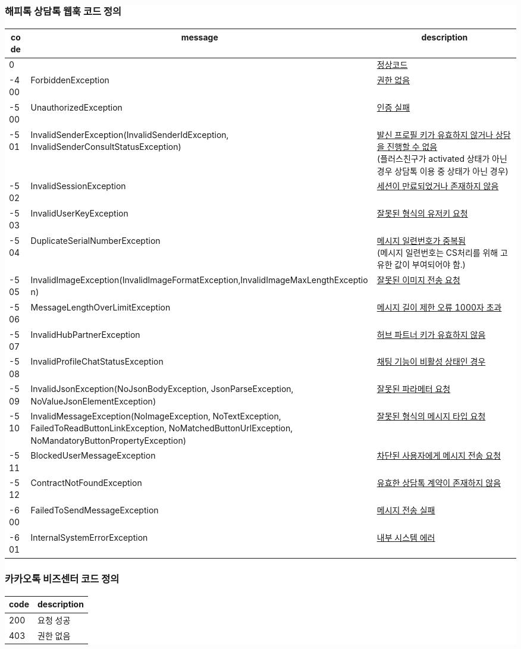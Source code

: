### <a id="happytalk-webhook-code-dict"></a>해피톡 상담톡 웹훅 코드 정의
| code | message                                                                                                                                                      | description                                                                                                                     |
|------|--------------------------------------------------------------------------------------------------------------------------------------------------------------|---------------------------------------------------------------------------------------------------------------------------------|
| 0    |                                                                                                                                                              | [정상코드](#happytalk-webhook-code-example-code_0)                                                                                  |
| -400 | ForbiddenException                                                                                                                                           | [권한 없음](#happytalk-webhook-code-example-code_-400)                                                                              |
| -500 | UnauthorizedException                                                                                                                                        | [인증 실패](#happytalk-webhook-code-example-code_-500)                                                                              |
| -501 | InvalidSenderException(InvalidSenderIdException, InvalidSenderConsultStatusException)                                                                        | [발신 프로필 키가 유효하지 않거나 상담을 진행할 수 없음](#happytalk-webhook-code-example-code_-501)<br>(플러스친구가 activated 상태가 아닌 경우 상담톡 이용 중 상태가 아닌 경우) |
| -502 | InvalidSessionException                                                                                                                                      | [세션이 만료되었거나 존재하지 않음](#happytalk-webhook-code-example-code_-502)                                                                 |
| -503 | InvalidUserKeyException                                                                                                                                      | [잘못된 형식의 유저키 요청](#happytalk-webhook-code-example-code_-503)                                                                     |
| -504 | DuplicateSerialNumberException                                                                                                                               | [메시지 일련번호가 중복됨](#happytalk-webhook-code-example-code_-504)<br>(메시지 일련번호는 CS처리를 위해 고유한 값이 부여되어야 함.)                              |
| -505 | InvalidImageException(InvalidImageFormatException,InvalidImageMaxLengthException)                                                                            | [잘못된 이미지 전송 요청](#happytalk-webhook-code-example-code_-505)                                                                      |
| -506 | MessageLengthOverLimitException                                                                                                                              | [메시지 길이 제한 오류 1000자 초과](#happytalk-webhook-code-example-code_-506)                                                              |
| -507 | InvalidHubPartnerException                                                                                                                                   | [허브 파트너 키가 유효하지 않음](#happytalk-webhook-code-example-code_-507)                                                                  |
| -508 | InvalidProfileChatStatusException                                                                                                                            | [채팅 기능이 비활성 상태인 경우](#happytalk-webhook-code-example-code_0-508)                                                                 |
| -509 | InvalidJsonException(NoJsonBodyException, JsonParseException, NoValueJsonElementException)                                                                   | [잘못된 파라메터 요청](#happytalk-webhook-code-example-code_-509)                                                                        |
| -510 | InvalidMessageException(NoImageException, NoTextException, FailedToReadButtonLinkException, NoMatchedButtonUrlException, NoMandatoryButtonPropertyException) | [잘못된 형식의 메시지 타입 요청](#happytalk-webhook-code-example-code_-510)                                                                  |
| -511 | BlockedUserMessageException                                                                                                                                  | [차단된 사용자에게 메시지 전송 요청](#happytalk-webhook-code-example-code_-511)                                                                |
| -512 | ContractNotFoundException                                                                                                                                    | [유효한 상담톡 계약이 존재하지 않음](#happytalk-webhook-code-example-code_-512)                                                                |
| -600 | FailedToSendMessageException                                                                                                                                 | [메시지 전송 실패](#happytalk-webhook-code-example-code_-600)                                                                          |
| -601 | InternalSystemErrorException                                                                                                                                 | [내부 시스템 에러](#happytalk-webhook-code-example-code_-601)                                                                          |

### <a id="kakaotalk-bizcenter-code-dict"></a>카카오톡 비즈센터 코드 정의
| code      | description                 |
|-----------|-----------------------------|
| 200       | 요청 성공                       |
| 403       | 	권한 없음                      |